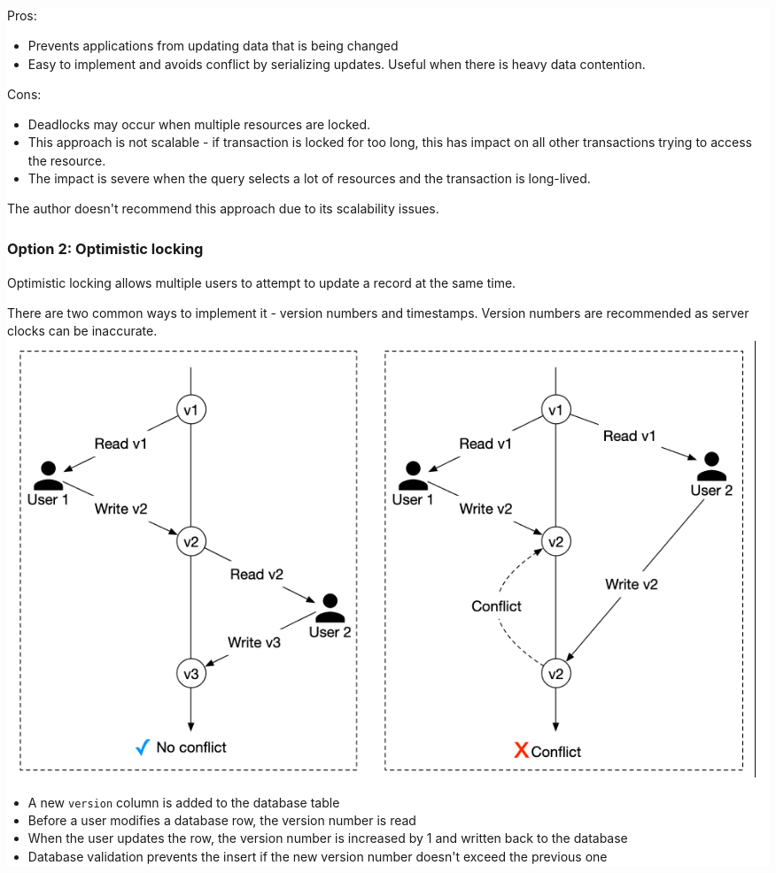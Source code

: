 Pros: <br>

- Prevents applications from updating data that is being changed
- Easy to implement and avoids conflict by serializing updates. Useful when there is heavy data contention.

Cons: <br>

- Deadlocks may occur when multiple resources are locked.
- This approach is not scalable - if transaction is locked for too long, this has impact on all other transactions trying to access the resource.
- The impact is severe when the query selects a lot of resources and the transaction is long-lived.

The author doesn't recommend this approach due to its scalability issues. <br>

### Option 2: Optimistic locking

Optimistic locking allows multiple users to attempt to update a record at the same time. <br>

There are two common ways to implement it - version numbers and timestamps. Version numbers are recommended as server clocks can be inaccurate. <br>
![](./images/Screenshot_11.png)

- A new `version` column is added to the database table
- Before a user modifies a database row, the version number is read
- When the user updates the row, the version number is increased by 1 and written back to the database
- Database validation prevents the insert if the new version number doesn't exceed the previous one
